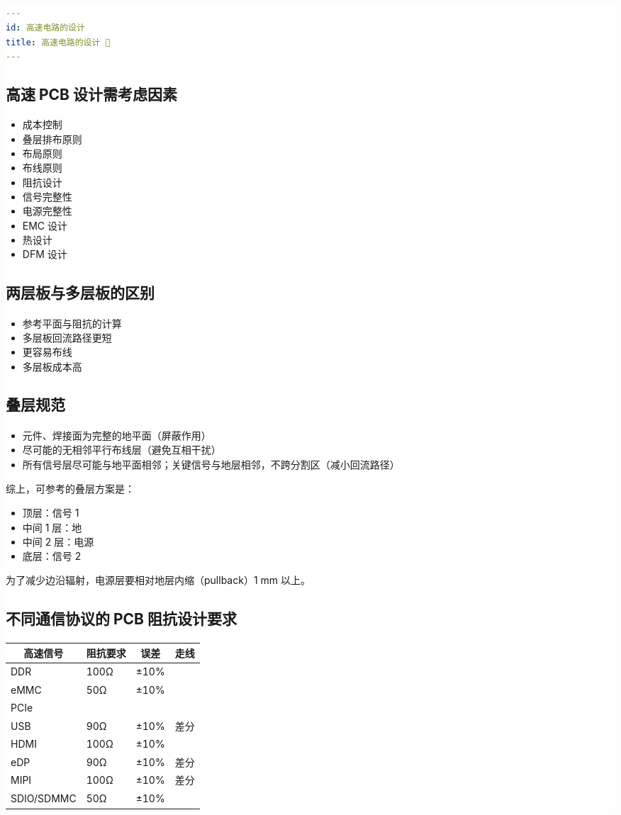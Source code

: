 ```yaml
---
id: 高速电路的设计
title: 高速电路的设计 🚧
---
```


## 高速 PCB 设计需考虑因素

- 成本控制
- 叠层排布原则
- 布局原则
- 布线原则
- 阻抗设计
- 信号完整性
- 电源完整性
- EMC 设计
- 热设计
- DFM 设计

## 两层板与多层板的区别

- 参考平面与阻抗的计算
- 多层板回流路径更短
- 更容易布线
- 多层板成本高

## 叠层规范

- 元件、焊接面为完整的地平面（屏蔽作用）
- 尽可能的无相邻平行布线层（避免互相干扰）
- 所有信号层尽可能与地平面相邻；关键信号与地层相邻，不跨分割区（减小回流路径）

综上，可参考的叠层方案是：

- 顶层：信号 1
- 中间 1 层：地
- 中间 2 层：电源
- 底层：信号 2

为了减少边沿辐射，电源层要相对地层内缩（pullback）1 mm 以上。

## 不同通信协议的 PCB 阻抗设计要求

| 高速信号   | 阻抗要求 | 误差 | 走线 |
| ---------- | -------- | ---- | ---- |
| DDR        | 100Ω     | ±10% |      |
| eMMC       | 50Ω      | ±10% |      |
| PCIe       |          |      |      |
| USB        | 90Ω      | ±10% | 差分 |
| HDMI       | 100Ω     | ±10% |      |
| eDP        | 90Ω      | ±10% | 差分 |
| MIPI       | 100Ω     | ±10% | 差分 |
| SDIO/SDMMC | 50Ω      | ±10% |      |
